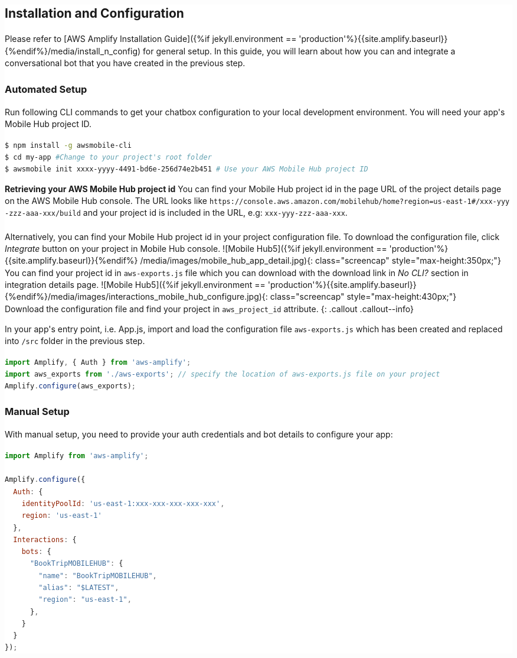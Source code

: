 ## Installation and Configuration

Please refer to [AWS Amplify Installation Guide]({%if jekyll.environment == 'production'%}{{site.amplify.baseurl}}{%endif%}/media/install_n_config) for general setup. In this guide, you will learn about how you can and integrate a conversational bot that you have created in the previous step.

### Automated Setup

Run following CLI commands to get your chatbox configuration to your local development environment. You will need your app's Mobile Hub project ID.

```bash
$ npm install -g awsmobile-cli
$ cd my-app #Change to your project's root folder
$ awsmobile init xxxx-yyyy-4491-bd6e-256d74e2b451 # Use your AWS Mobile Hub project ID
```

**Retrieving your AWS Mobile Hub project id**
You can find your Mobile Hub project id in the page URL of the project details page on the AWS Mobile Hub console. The URL looks like `https://console.aws.amazon.com/mobilehub/home?region=us-east-1#/xxx-yyy-zzz-aaa-xxx/build` and your project id is included in the URL, e.g: `xxx-yyy-zzz-aaa-xxx`.   <br/><br/>
Alternatively, you can find your Mobile Hub project id in your project configuration file. To download the configuration file, click *Integrate* button on your project in Mobile Hub console.
![Mobile Hub5]({%if jekyll.environment == 'production'%}{{site.amplify.baseurl}}{%endif%}
/media/images/mobile_hub_app_detail.jpg){: class="screencap" style="max-height:350px;"}  
You can find your project id in `aws-exports.js` file which you can download with the download link in *No CLI?* section in integration details page. 
![Mobile Hub5]({%if jekyll.environment == 'production'%}{{site.amplify.baseurl}}{%endif%}/media/images/interactions_mobile_hub_configure.jpg){: class="screencap" style="max-height:430px;"}  
Download the configuration file and find your project in `aws_project_id` attribute.
{: .callout .callout--info}

In your app's entry point, i.e. App.js, import and load the configuration file `aws-exports.js` which has been created and replaced into `/src` folder in the previous step.

```js
import Amplify, { Auth } from 'aws-amplify';
import aws_exports from './aws-exports'; // specify the location of aws-exports.js file on your project
Amplify.configure(aws_exports);
```

### Manual Setup

With manual setup, you need to provide your auth credentials and bot details to configure your app:

```js
import Amplify from 'aws-amplify';

Amplify.configure({
  Auth: {
    identityPoolId: 'us-east-1:xxx-xxx-xxx-xxx-xxx',
    region: 'us-east-1'
  },
  Interactions: {
    bots: {
      "BookTripMOBILEHUB": {
        "name": "BookTripMOBILEHUB",
        "alias": "$LATEST",
        "region": "us-east-1",
      },
    }
  }
});
```
